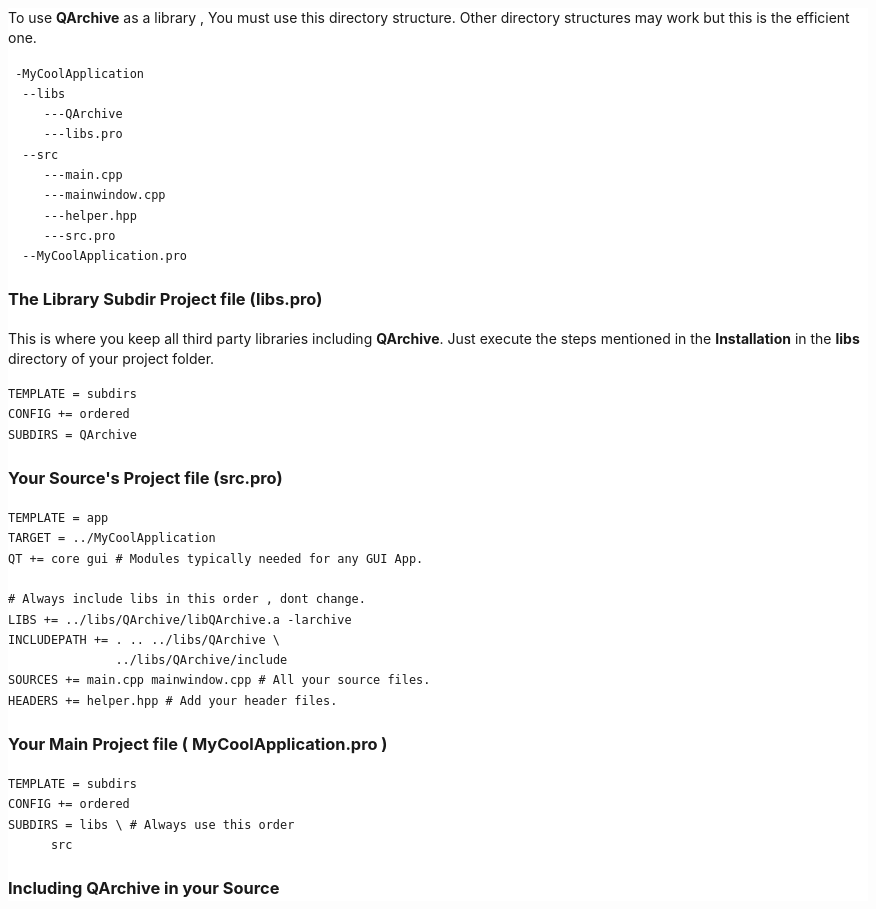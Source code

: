 
To use **QArchive** as a library , You must use this directory structure.
Other directory structures may work but this is the efficient one.

```
 -MyCoolApplication
  --libs
     ---QArchive
     ---libs.pro
  --src
     ---main.cpp
     ---mainwindow.cpp
     ---helper.hpp
     ---src.pro
  --MyCoolApplication.pro
```

### The Library Subdir Project file (libs.pro)

This is where you keep all third party libraries including **QArchive**.
Just execute the steps mentioned in the **Installation** in the **libs**
directory of your project folder.


```
TEMPLATE = subdirs
CONFIG += ordered
SUBDIRS = QArchive
```


### Your Source's Project file (src.pro)

```
TEMPLATE = app
TARGET = ../MyCoolApplication
QT += core gui # Modules typically needed for any GUI App.

# Always include libs in this order , dont change.
LIBS += ../libs/QArchive/libQArchive.a -larchive 
INCLUDEPATH += . .. ../libs/QArchive \
               ../libs/QArchive/include
SOURCES += main.cpp mainwindow.cpp # All your source files.
HEADERS += helper.hpp # Add your header files.
```

### Your Main Project file ( MyCoolApplication.pro )

```
TEMPLATE = subdirs
CONFIG += ordered
SUBDIRS = libs \ # Always use this order
	  src
```

### Including QArchive in your Source
